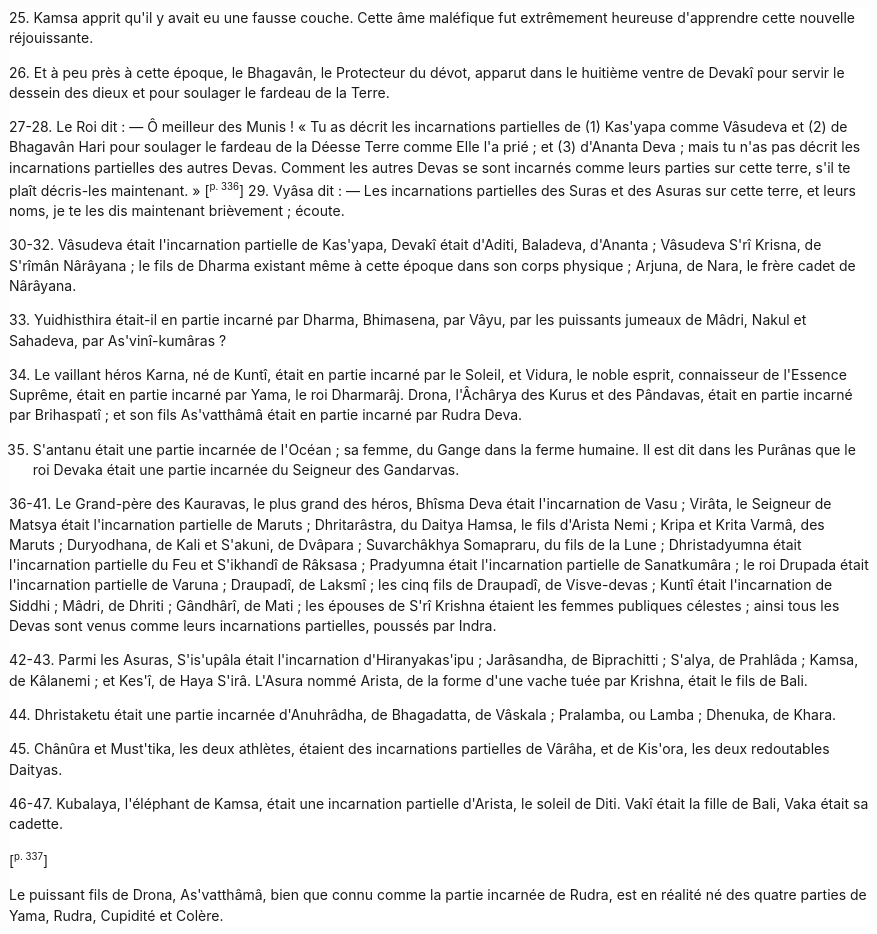 25\. Kamsa apprit qu'il y avait eu une fausse couche. Cette âme maléfique fut extrêmement heureuse d'apprendre cette nouvelle réjouissante.

26\. Et à peu près à cette époque, le Bhagavân, le Protecteur du dévot, apparut dans le huitième ventre de Devakî pour servir le dessein des dieux et pour soulager le fardeau de la Terre.

27-28. Le Roi dit : — Ô meilleur des Munis ! « Tu as décrit les incarnations partielles de (1) Kas'yapa comme Vâsudeva et (2) de Bhagavân Hari pour soulager le fardeau de la Déesse Terre comme Elle l'a prié ; et (3) d'Ananta Deva ; mais tu n'as pas décrit les incarnations partielles des autres Devas. Comment les autres Devas se sont incarnés comme leurs parties sur cette terre, s'il te plaît décris-les maintenant. » <span id="p336">[<sup><small>p. 336</small></sup>]</span> 29\. Vyâsa dit : — Les incarnations partielles des Suras et des Asuras sur cette terre, et leurs noms, je te les dis maintenant brièvement ; écoute.

30-32. Vâsudeva était l'incarnation partielle de Kas'yapa, Devakî était d'Aditi, Baladeva, d'Ananta ; Vâsudeva S'rî Krisna, de S'rîmân Nârâyana ; le fils de Dharma existant même à cette époque dans son corps physique ; Arjuna, de Nara, le frère cadet de Nârâyana.

33\. Yuidhisthira était-il en partie incarné par Dharma, Bhimasena, par Vâyu, par les puissants jumeaux de Mâdri, Nakul et Sahadeva, par As'vinî-kumâras ?

34\. Le vaillant héros Karna, né de Kuntî, était en partie incarné par le Soleil, et Vidura, le noble esprit, connaisseur de l'Essence Suprême, était en partie incarné par Yama, le roi Dharmarâj. Drona, l'Âchârya des Kurus et des Pândavas, était en partie incarné par Brihaspatî ; et son fils As'vatthâmâ était en partie incarné par Rudra Deva.

35. S'antanu était une partie incarnée de l'Océan ; sa femme, du Gange dans la ferme humaine. Il est dit dans les Purânas que le roi Devaka était une partie incarnée du Seigneur des Gandarvas.

36-41. Le Grand-père des Kauravas, le plus grand des héros, Bhîsma Deva était l'incarnation de Vasu ; Virâta, le Seigneur de Matsya était l'incarnation partielle de Maruts ; Dhritarâstra, du Daitya Hamsa, le fils d'Arista Nemi ; Kripa et Krita Varmâ, des Maruts ; Duryodhana, de Kali et S'akuni, de Dvâpara ; Suvarchâkhya Somapraru, du fils de la Lune ; Dhristadyumna était l'incarnation partielle du Feu et S'ikhandî de Râksasa ; Pradyumna était l'incarnation partielle de Sanatkumâra ; le roi Drupada était l'incarnation partielle de Varuna ; Draupadî, de Laksmî ; les cinq fils de Draupadî, de Visve-devas ; Kuntî était l'incarnation de Siddhi ; Mâdri, de Dhriti ; Gândhârî, de Mati ; les épouses de S'rî Krishna étaient les femmes publiques célestes ; ainsi tous les Devas sont venus comme leurs incarnations partielles, poussés par Indra.

42-43. Parmi les Asuras, S'is'upâla était l'incarnation d'Hiranyakas'ipu ; Jarâsandha, de Biprachitti ; S'alya, de Prahlâda ; Kamsa, de Kâlanemi ; et Kes'î, de Haya S'irâ. L'Asura nommé Arista, de la forme d'une vache tuée par Krishna, était le fils de Bali.

44\. Dhristaketu était une partie incarnée d'Anuhrâdha, de Bhagadatta, de Vâskala ; Pralamba, ou Lamba ; Dhenuka, de Khara.

45\. Chânûra et Must'tika, les deux athlètes, étaient des incarnations partielles de Vârâha, et de Kis'ora, les deux redoutables Daityas.

46-47. Kubalaya, l'éléphant de Kamsa, était une incarnation partielle d'Arista, le soleil de Diti. Vakî était la fille de Bali, Vaka était sa cadette.

<span id="p337">[<sup><small>p. 337</small></sup>]</span>

Le puissant fils de Drona, As'vatthâmâ, bien que connu comme la partie incarnée de Rudra, est en réalité né des quatre parties de Yama, Rudra, Cupidité et Colère.
